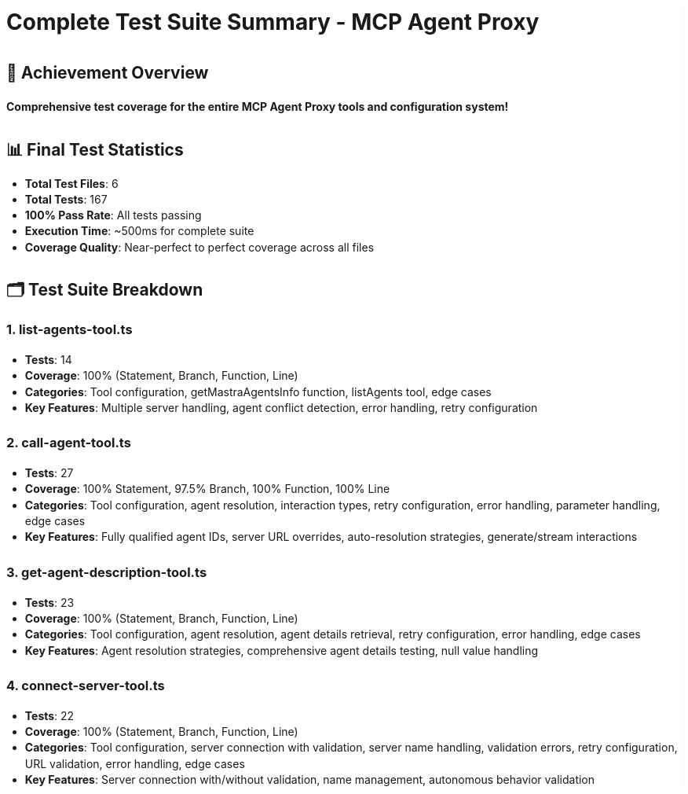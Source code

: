 # Complete Test Suite Summary - MCP Agent Proxy

## 🎉 Achievement Overview

**Comprehensive test coverage for the entire MCP Agent Proxy tools and configuration system!**

## 📊 Final Test Statistics

- **Total Test Files**: 6
- **Total Tests**: 167
- **100% Pass Rate**: All tests passing
- **Execution Time**: ~500ms for complete suite
- **Coverage Quality**: Near-perfect to perfect coverage across all files

## 🗂️ Test Suite Breakdown

### 1. list-agents-tool.ts

- **Tests**: 14
- **Coverage**: 100% (Statement, Branch, Function, Line)
- **Categories**: Tool configuration, getMastraAgentsInfo function, listAgents tool, edge cases
- **Key Features**: Multiple server handling, agent conflict detection, error handling, retry configuration

### 2. call-agent-tool.ts

- **Tests**: 27
- **Coverage**: 100% Statement, 97.5% Branch, 100% Function, 100% Line
- **Categories**: Tool configuration, agent resolution, interaction types, retry configuration, error handling, parameter handling, edge cases
- **Key Features**: Fully qualified agent IDs, server URL overrides, auto-resolution strategies, generate/stream interactions

### 3. get-agent-description-tool.ts

- **Tests**: 23
- **Coverage**: 100% (Statement, Branch, Function, Line)
- **Categories**: Tool configuration, agent resolution, agent details retrieval, retry configuration, error handling, edge cases
- **Key Features**: Agent resolution strategies, comprehensive agent details testing, null value handling

### 4. connect-server-tool.ts

- **Tests**: 22
- **Coverage**: 100% (Statement, Branch, Function, Line)
- **Categories**: Tool configuration, server connection with validation, server name handling, validation errors, retry configuration, URL validation, error handling, edge cases
- **Key Features**: Server connection with/without validation, name management, autonomous behavior validation
